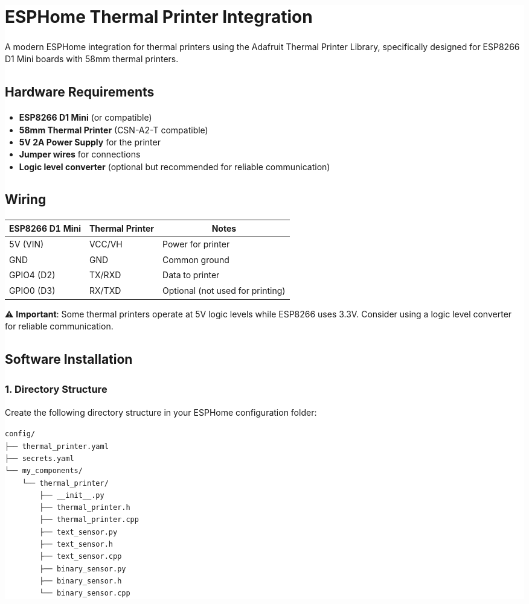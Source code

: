 # ESPHome Thermal Printer Integration

A modern ESPHome integration for thermal printers using the Adafruit Thermal Printer Library, specifically designed for ESP8266 D1 Mini boards with 58mm thermal printers.

## Hardware Requirements

- **ESP8266 D1 Mini** (or compatible)
- **58mm Thermal Printer** (CSN-A2-T compatible)
- **5V 2A Power Supply** for the printer
- **Jumper wires** for connections
- **Logic level converter** (optional but recommended for reliable communication)

## Wiring

| ESP8266 D1 Mini | Thermal Printer | Notes |
|------------------|-----------------|--------|
| 5V (VIN)         | VCC/VH          | Power for printer |
| GND              | GND             | Common ground |
| GPIO4 (D2)       | TX/RXD          | Data to printer |
| GPIO0 (D3)       | RX/TXD          | Optional (not used for printing) |

⚠️ **Important**: Some thermal printers operate at 5V logic levels while ESP8266 uses 3.3V. Consider using a logic level converter for reliable communication.

## Software Installation

### 1. Directory Structure

Create the following directory structure in your ESPHome configuration folder:

```
config/
├── thermal_printer.yaml
├── secrets.yaml
└── my_components/
    └── thermal_printer/
        ├── __init__.py
        ├── thermal_printer.h
        ├── thermal_printer.cpp
        ├── text_sensor.py
        ├── text_sensor.h
        ├── text_sensor.cpp
        ├── binary_sensor.py
        ├── binary_sensor.h
        └── binary_sensor.cpp
```
